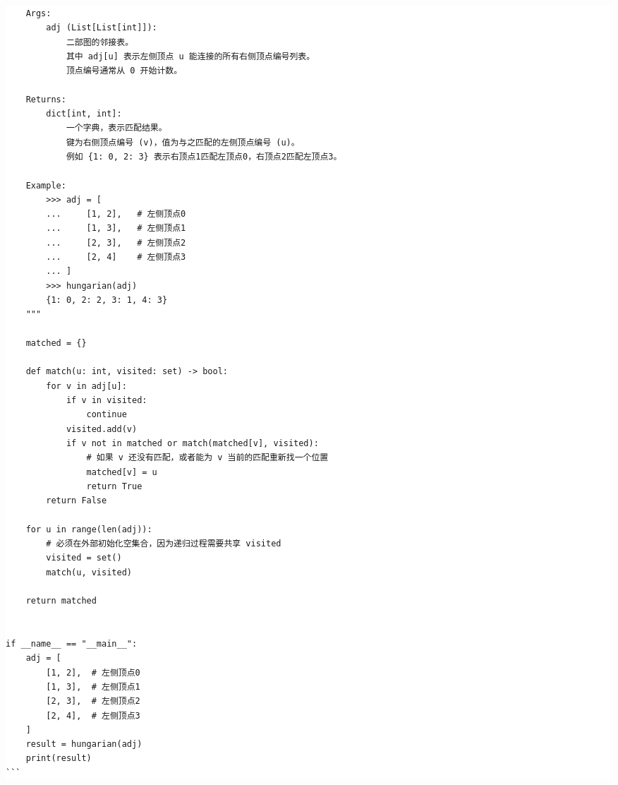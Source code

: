         Args:
            adj (List[List[int]]):
                二部图的邻接表。
                其中 adj[u] 表示左侧顶点 u 能连接的所有右侧顶点编号列表。
                顶点编号通常从 0 开始计数。

        Returns:
            dict[int, int]:
                一个字典，表示匹配结果。
                键为右侧顶点编号 (v)，值为与之匹配的左侧顶点编号 (u)。
                例如 {1: 0, 2: 3} 表示右顶点1匹配左顶点0，右顶点2匹配左顶点3。

        Example:
            >>> adj = [
            ...     [1, 2],   # 左侧顶点0
            ...     [1, 3],   # 左侧顶点1
            ...     [2, 3],   # 左侧顶点2
            ...     [2, 4]    # 左侧顶点3
            ... ]
            >>> hungarian(adj)
            {1: 0, 2: 2, 3: 1, 4: 3}
        """

        matched = {}

        def match(u: int, visited: set) -> bool:
            for v in adj[u]:
                if v in visited:
                    continue
                visited.add(v)
                if v not in matched or match(matched[v], visited):
                    # 如果 v 还没有匹配，或者能为 v 当前的匹配重新找一个位置
                    matched[v] = u
                    return True
            return False

        for u in range(len(adj)):
            # 必须在外部初始化空集合，因为递归过程需要共享 visited
            visited = set()
            match(u, visited)

        return matched


    if __name__ == "__main__":
        adj = [
            [1, 2],  # 左侧顶点0
            [1, 3],  # 左侧顶点1
            [2, 3],  # 左侧顶点2
            [2, 4],  # 左侧顶点3
        ]
        result = hungarian(adj)
        print(result)
    ```


[^1]: [1]吴楚峥.基于深度学习的单目摄像头人员跟踪定位方法研究[D].西安科技大学,2022.DOI:10.27397/d.cnki.gxaku.2022.001665.